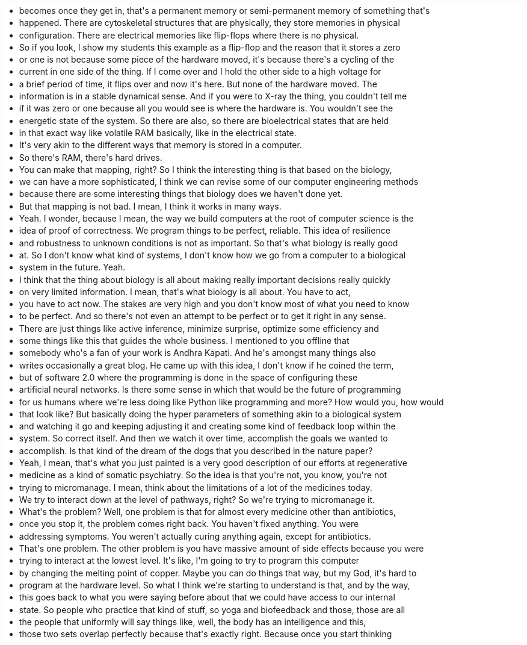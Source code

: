 *  becomes once they get in, that's a permanent memory or semi-permanent memory of something that's
*  happened. There are cytoskeletal structures that are physically, they store memories in physical
*  configuration. There are electrical memories like flip-flops where there is no physical.
*  So if you look, I show my students this example as a flip-flop and the reason that it stores a zero
*  or one is not because some piece of the hardware moved, it's because there's a cycling of the
*  current in one side of the thing. If I come over and I hold the other side to a high voltage for
*  a brief period of time, it flips over and now it's here. But none of the hardware moved. The
*  information is in a stable dynamical sense. And if you were to X-ray the thing, you couldn't tell me
*  if it was zero or one because all you would see is where the hardware is. You wouldn't see the
*  energetic state of the system. So there are also, so there are bioelectrical states that are held
*  in that exact way like volatile RAM basically, like in the electrical state.
*  It's very akin to the different ways that memory is stored in a computer.
*  So there's RAM, there's hard drives.
*  You can make that mapping, right? So I think the interesting thing is that based on the biology,
*  we can have a more sophisticated, I think we can revise some of our computer engineering methods
*  because there are some interesting things that biology does we haven't done yet.
*  But that mapping is not bad. I mean, I think it works in many ways.
*  Yeah. I wonder, because I mean, the way we build computers at the root of computer science is the
*  idea of proof of correctness. We program things to be perfect, reliable. This idea of resilience
*  and robustness to unknown conditions is not as important. So that's what biology is really good
*  at. So I don't know what kind of systems, I don't know how we go from a computer to a biological
*  system in the future. Yeah.
*  I think that the thing about biology is all about making really important decisions really quickly
*  on very limited information. I mean, that's what biology is all about. You have to act,
*  you have to act now. The stakes are very high and you don't know most of what you need to know
*  to be perfect. And so there's not even an attempt to be perfect or to get it right in any sense.
*  There are just things like active inference, minimize surprise, optimize some efficiency and
*  some things like this that guides the whole business. I mentioned to you offline that
*  somebody who's a fan of your work is Andhra Kapati. And he's amongst many things also
*  writes occasionally a great blog. He came up with this idea, I don't know if he coined the term,
*  but of software 2.0 where the programming is done in the space of configuring these
*  artificial neural networks. Is there some sense in which that would be the future of programming
*  for us humans where we're less doing like Python like programming and more? How would you, how would
*  that look like? But basically doing the hyper parameters of something akin to a biological system
*  and watching it go and keeping adjusting it and creating some kind of feedback loop within the
*  system. So correct itself. And then we watch it over time, accomplish the goals we wanted to
*  accomplish. Is that kind of the dream of the dogs that you described in the nature paper?
*  Yeah, I mean, that's what you just painted is a very good description of our efforts at regenerative
*  medicine as a kind of somatic psychiatry. So the idea is that you're not, you know, you're not
*  trying to micromanage. I mean, think about the limitations of a lot of the medicines today.
*  We try to interact down at the level of pathways, right? So we're trying to micromanage it.
*  What's the problem? Well, one problem is that for almost every medicine other than antibiotics,
*  once you stop it, the problem comes right back. You haven't fixed anything. You were
*  addressing symptoms. You weren't actually curing anything again, except for antibiotics.
*  That's one problem. The other problem is you have massive amount of side effects because you were
*  trying to interact at the lowest level. It's like, I'm going to try to program this computer
*  by changing the melting point of copper. Maybe you can do things that way, but my God, it's hard to
*  program at the hardware level. So what I think we're starting to understand is that, and by the way,
*  this goes back to what you were saying before about that we could have access to our internal
*  state. So people who practice that kind of stuff, so yoga and biofeedback and those, those are all
*  the people that uniformly will say things like, well, the body has an intelligence and this,
*  those two sets overlap perfectly because that's exactly right. Because once you start thinking